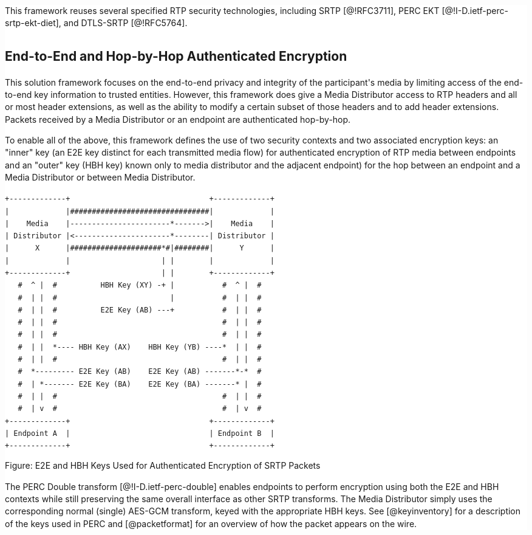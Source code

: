 This framework reuses several specified RTP security technologies,
including SRTP [@!RFC3711], PERC EKT [@!I-D.ietf-perc-srtp-ekt-diet],
and DTLS-SRTP [@!RFC5764].

## End-to-End and Hop-by-Hop Authenticated Encryption

This solution framework focuses on the end-to-end privacy and
integrity of the participant's media by limiting access of the
end-to-end key information to trusted entities.  However, this
framework does give a Media Distributor access to RTP headers and all
or most header extensions, as well as the ability to modify a certain
subset of those headers and to add header extensions.  Packets
received by a Media Distributor or an endpoint are authenticated
hop-by-hop.

To enable all of the above, this framework defines the use of two
security contexts and two associated encryption keys: an "inner" key
(an E2E key distinct for each transmitted media flow) for authenticated
encryption of RTP media between endpoints and an "outer" key (HBH key)
known only to media distributor and the adjacent endpoint)
for the hop between an endpoint and a Media Distributor or between Media
Distributor.  

~~~
+-------------+                                +-------------+
|             |################################|             |
|    Media    |-----------------------*------->|    Media    |
| Distributor |<----------------------*--------| Distributor |
|      X      |#####################*#|########|      Y      |
|             |                     | |        |             |
+-------------+                     | |        +-------------+
   #  ^ |  #          HBH Key (XY) -+ |           #  ^ |  #
   #  | |  #                          |           #  | |  #
   #  | |  #          E2E Key (AB) ---+           #  | |  #
   #  | |  #                                      #  | |  #
   #  | |  #                                      #  | |  #
   #  | |  *---- HBH Key (AX)    HBH Key (YB) ----*  | |  #
   #  | |  #                                      #  | |  #
   #  *--------- E2E Key (AB)    E2E Key (AB) -------*-*  #
   #  | *------- E2E Key (BA)    E2E Key (BA) -------* |  #
   #  | |  #                                      #  | |  #
   #  | v  #                                      #  | v  #
+-------------+                                +-------------+
| Endpoint A  |                                | Endpoint B  |
+-------------+                                +-------------+
~~~
Figure: E2E and HBH Keys Used for Authenticated Encryption of SRTP
Packets

The PERC Double transform [@!I-D.ietf-perc-double] enables endpoints
to perform encryption using both the E2E and HBH contexts while
still preserving the same overall interface as other SRTP
transforms.  The Media Distributor simply uses the corresponding
normal (single) AES-GCM transform, keyed with the appropriate HBH
keys. See [@keyinventory] for a description of the keys used in PERC
and [@packetformat] for an overview of how the packet appears on the
wire.
